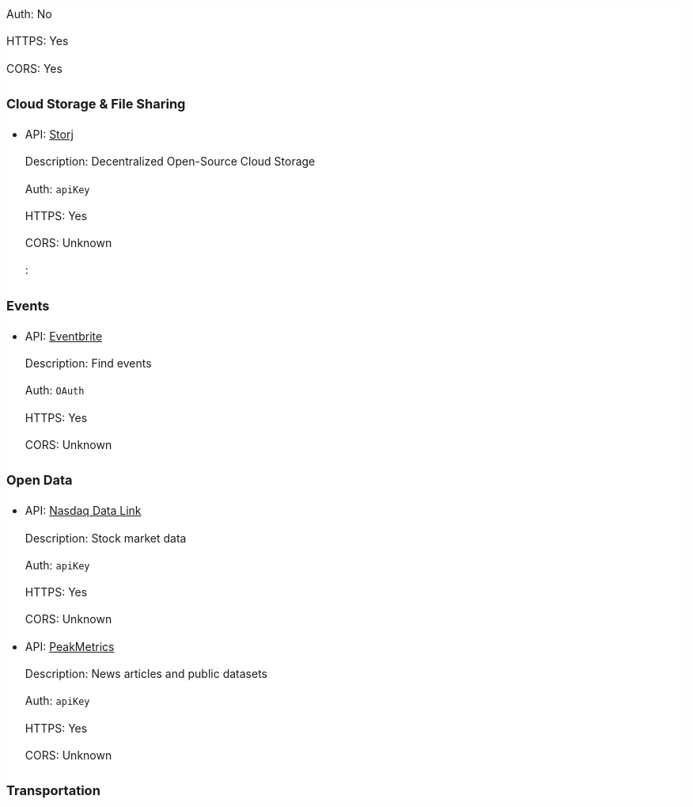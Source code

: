   Auth: No

  HTTPS: Yes

  CORS: Yes



### Cloud Storage & File Sharing

- API: [Storj](https://docs.storj.io/dcs/)

  Description: Decentralized Open-Source Cloud Storage

  Auth: `apiKey`

  HTTPS: Yes

  CORS: Unknown

  : 



### Events

- API: [Eventbrite](https://www.eventbrite.com/platform/api/)

  Description: Find events

  Auth: `OAuth`

  HTTPS: Yes

  CORS: Unknown



### Open Data

- API: [Nasdaq Data Link](https://docs.data.nasdaq.com/)

  Description: Stock market data

  Auth: `apiKey`

  HTTPS: Yes

  CORS: Unknown


- API: [PeakMetrics](https://rapidapi.com/peakmetrics-peakmetrics-default/api/peakmetrics-news)

  Description: News articles and public datasets

  Auth: `apiKey`

  HTTPS: Yes

  CORS: Unknown



### Transportation
